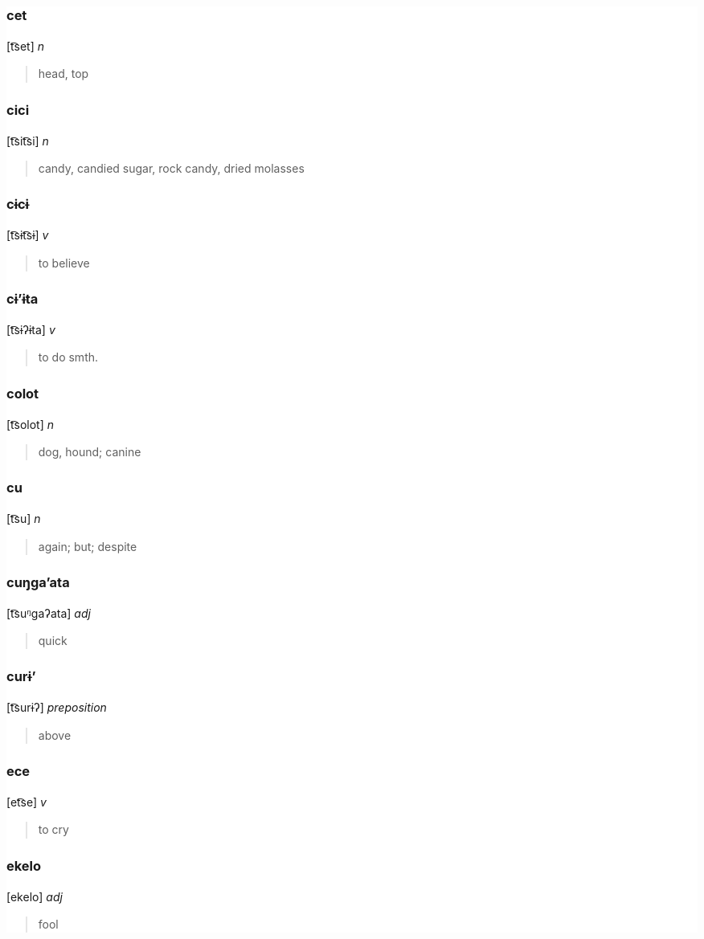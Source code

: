 ### cet
\[t͡set]
*n*
> head, top

### cici
\[t͡sit͡si]
*n*
> candy, candied sugar, rock candy, dried molasses

### cɨcɨ
\[t͡sɨt͡sɨ]
*v*
> to believe

### cɨʼɨta
\[t͡sɨʔɨta]
*v*
> to do smth.

### colot
\[t͡solot]
*n*
> dog, hound; canine

### cu
\[t͡su]
*n*
> again; but; despite

### cuŋgaʼata
\[t͡suᵑgaʔata]
*adj*
> quick

### curɨʼ
\[t͡surɨʔ]
*preposition*
> above

### ece
\[et͡se]
*v*
> to cry

### ekelo
\[ekelo]
*adj*
> fool
